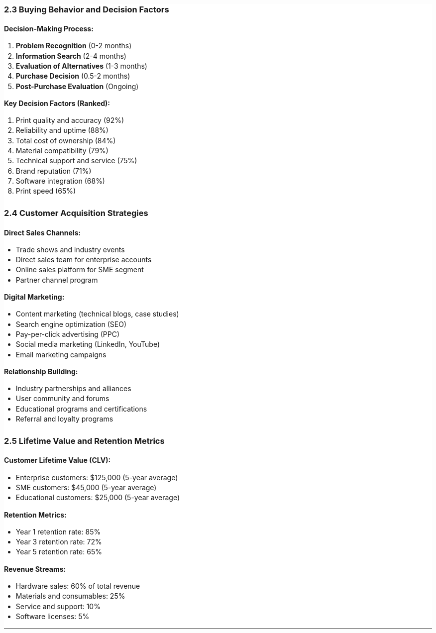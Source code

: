 ### 2.3 Buying Behavior and Decision Factors

**Decision-Making Process:**
1. **Problem Recognition** (0-2 months)
2. **Information Search** (2-4 months)
3. **Evaluation of Alternatives** (1-3 months)
4. **Purchase Decision** (0.5-2 months)
5. **Post-Purchase Evaluation** (Ongoing)

**Key Decision Factors (Ranked):**
1. Print quality and accuracy (92%)
2. Reliability and uptime (88%)
3. Total cost of ownership (84%)
4. Material compatibility (79%)
5. Technical support and service (75%)
6. Brand reputation (71%)
7. Software integration (68%)
8. Print speed (65%)

### 2.4 Customer Acquisition Strategies

**Direct Sales Channels:**
- Trade shows and industry events
- Direct sales team for enterprise accounts
- Online sales platform for SME segment
- Partner channel program

**Digital Marketing:**
- Content marketing (technical blogs, case studies)
- Search engine optimization (SEO)
- Pay-per-click advertising (PPC)
- Social media marketing (LinkedIn, YouTube)
- Email marketing campaigns

**Relationship Building:**
- Industry partnerships and alliances
- User community and forums
- Educational programs and certifications
- Referral and loyalty programs

### 2.5 Lifetime Value and Retention Metrics

**Customer Lifetime Value (CLV):**
- Enterprise customers: $125,000 (5-year average)
- SME customers: $45,000 (5-year average)
- Educational customers: $25,000 (5-year average)

**Retention Metrics:**
- Year 1 retention rate: 85%
- Year 3 retention rate: 72%
- Year 5 retention rate: 65%

**Revenue Streams:**
- Hardware sales: 60% of total revenue
- Materials and consumables: 25%
- Service and support: 10%
- Software licenses: 5%

---